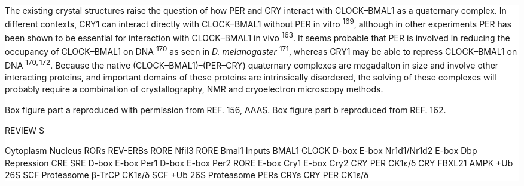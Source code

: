The existing crystal structures raise the question of how PER and CRY interact with CLOCK–BMAL1 as a quaternary complex. In different contexts, CRY1 can interact directly with CLOCK–BMAL1 without PER in vitro ${ }^{169}$, although in other experiments PER has been shown to be essential for interaction with CLOCK–BMAL1 in vivo ${ }^{163}$. It seems probable that PER is involved in reducing the occupancy of CLOCK–BMAL1 on DNA ${ }^{170}$ as seen in *D. melanogaster* ${ }^{171}$, whereas CRY1 may be able to repress CLOCK–BMAL1 on DNA ${ }^{170,172}$. Because the native (CLOCK–BMAL1)–(PER–CRY) quaternary complexes are megadalton in size and involve other interacting proteins, and important domains of these proteins are intrinsically disordered, the solving of these complexes will probably require a combination of crystallography, NMR and cryoelectron microscopy methods.

Box figure part a reproduced with permission from REF. 156, AAAS. Box figure part b reproduced from REF. 162.

REVIEW S

Cytoplasm
Nucleus
RORs
REV-ERBs
RORE
Nfil3
RORE
Bmal1
Inputs
BMAL1 CLOCK
D-box
E-box
Nr1d1/Nr1d2
E-box
Dbp
Repression
CRE
SRE
D-box
E-box
Per1
D-box
E-box
Per2
RORE
E-box
Cry1
E-box
Cry2
CRY
PER
CK1ε/δ
CRY
FBXL21
AMPK
+Ub
26S
SCF
Proteasome
β-TrCP
CK1ε/δ
SCF
+Ub
26S
Proteasome
PERs
CRYs
CRY
PER
CK1ε/δ
